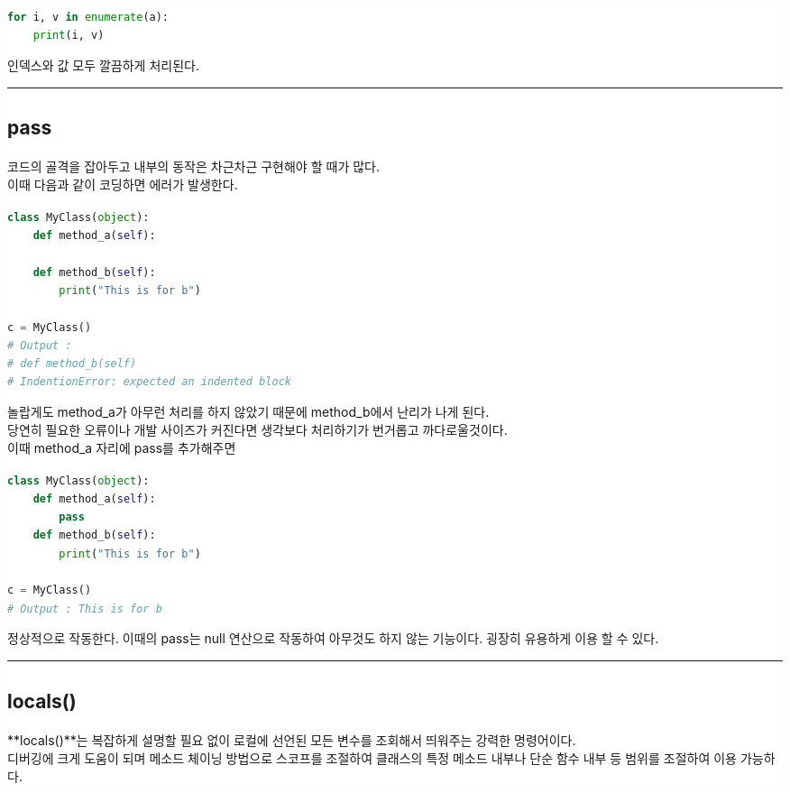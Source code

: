 ~~~python
for i, v in enumerate(a):
    print(i, v)
~~~

인덱스와 값 모두 깔끔하게 처리된다.

---
## pass
코드의 골격을 잡아두고 내부의 동작은 차근차근 구현해야 할 때가 많다.  
이때 다음과 같이 코딩하면 에러가 발생한다.

~~~python
class MyClass(object): 
    def method_a(self):

    def method_b(self):
        print("This is for b")
    
c = MyClass()
# Output : 
# def method_b(self)
# IndentionError: expected an indented block
~~~

놀랍게도 method_a가 아무런 처리를 하지 않았기 때문에 method_b에서 난리가 나게 된다.  
당연히 필요한 오류이나 개발 사이즈가 커진다면 생각보다 처리하기가 번거롭고 까다로울것이다.  
이때 method_a 자리에 pass를 추가해주면 

~~~python
class MyClass(object): 
    def method_a(self):
        pass
    def method_b(self):
        print("This is for b")
    
c = MyClass()
# Output : This is for b
~~~
정상적으로 작동한다.
이때의 pass는 null 연산으로 작동하여 아무것도 하지 않는 기능이다.
굉장히 유용하게 이용 할 수 있다.

---
## locals()

**locals()**는 복잡하게 설명할 필요 없이 로컬에 선언된 모든 변수를 조회해서 띄워주는 강력한 명령어이다.  
디버깅에 크게 도움이 되며 메소드 체이닝 방법으로 스코프를 조절하여 클래스의 특정 메소드 내부나 단순 함수 내부 등 범위를 조절하여 이용 가능하다.
